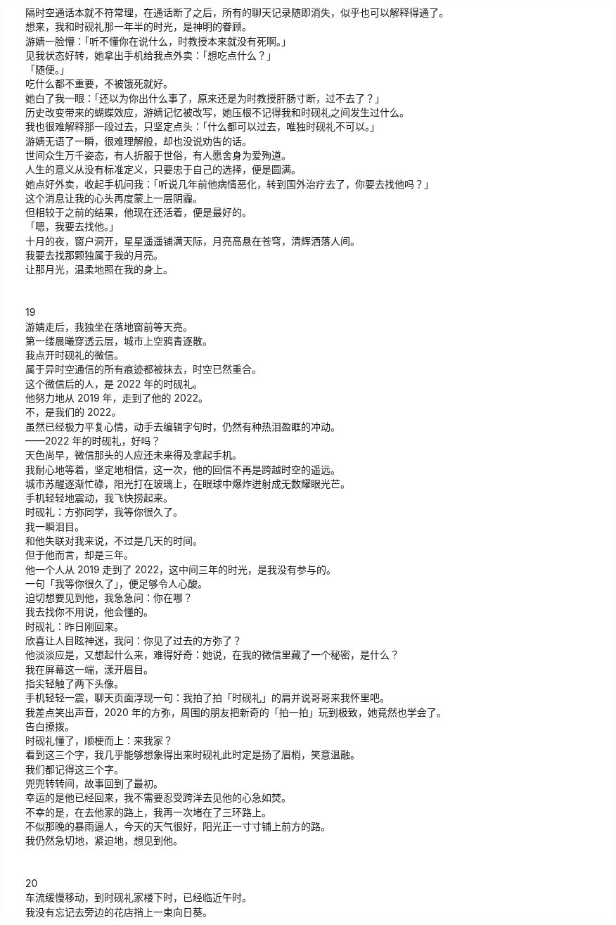 &emsp;&emsp;隔时空通话本就不符常理，在通话断了之后，所有的聊天记录随即消失，似乎也可以解释得通了。  
&emsp;&emsp;想来，我和时砚礼那一年半的时光，是神明的眷顾。  
&emsp;&emsp;游婧一脸懵：「听不懂你在说什么，时教授本来就没有死啊。」  
&emsp;&emsp;见我状态好转，她拿出手机给我点外卖：「想吃点什么？」  
&emsp;&emsp;「随便。」  
&emsp;&emsp;吃什么都不重要，不被饿死就好。  
&emsp;&emsp;她白了我一眼：「还以为你出什么事了，原来还是为时教授肝肠寸断，过不去了？」  
&emsp;&emsp;历史改变带来的蝴蝶效应，游婧记忆被改写，她压根不记得我和时砚礼之间发生过什么。  
&emsp;&emsp;我也很难解释那一段过去，只坚定点头：「什么都可以过去，唯独时砚礼不可以。」  
&emsp;&emsp;游婧无语了一瞬，很难理解般，却也没说劝告的话。  
&emsp;&emsp;世间众生万千姿态，有人折服于世俗，有人愿舍身为爱殉道。  
&emsp;&emsp;人生的意义从没有标准定义，只要忠于自己的选择，便是圆满。  
&emsp;&emsp;她点好外卖，收起手机问我：「听说几年前他病情恶化，转到国外治疗去了，你要去找他吗？」  
&emsp;&emsp;这个消息让我的心头再度蒙上一层阴霾。  
&emsp;&emsp;但相较于之前的结果，他现在还活着，便是最好的。  
&emsp;&emsp;「嗯，我要去找他。」  
&emsp;&emsp;十月的夜，窗户洞开，星星遥遥铺满天际，月亮高悬在苍穹，清辉洒落人间。  
&emsp;&emsp;我要去找那颗独属于我的月亮。  
&emsp;&emsp;让那月光，温柔地照在我的身上。  
&emsp;&emsp;   
&emsp;&emsp;   
&emsp;&emsp;19  
&emsp;&emsp;游婧走后，我独坐在落地窗前等天亮。  
&emsp;&emsp;第一缕晨曦穿透云层，城市上空鸦青逐散。  
&emsp;&emsp;我点开时砚礼的微信。  
&emsp;&emsp;属于异时空通信的所有痕迹都被抹去，时空已然重合。  
&emsp;&emsp;这个微信后的人，是 2022 年的时砚礼。  
&emsp;&emsp;他努力地从 2019 年，走到了他的 2022。  
&emsp;&emsp;不，是我们的 2022。  
&emsp;&emsp;虽然已经极力平复心情，动手去编辑字句时，仍然有种热泪盈眶的冲动。  
&emsp;&emsp;——2022 年的时砚礼，好吗？  
&emsp;&emsp;天色尚早，微信那头的人应还未来得及拿起手机。  
&emsp;&emsp;我耐心地等着，坚定地相信，这一次，他的回信不再是跨越时空的遥远。  
&emsp;&emsp;城市苏醒逐渐忙碌，阳光打在玻璃上，在眼球中爆炸迸射成无数耀眼光芒。  
&emsp;&emsp;手机轻轻地震动，我飞快捞起来。  
&emsp;&emsp;时砚礼：方弥同学，我等你很久了。  
&emsp;&emsp;我一瞬泪目。  
&emsp;&emsp;和他失联对我来说，不过是几天的时间。  
&emsp;&emsp;但于他而言，却是三年。  
&emsp;&emsp;他一个人从 2019 走到了 2022，这中间三年的时光，是我没有参与的。  
&emsp;&emsp;一句「我等你很久了」，便足够令人心酸。  
&emsp;&emsp;迫切想要见到他，我急急问：你在哪？  
&emsp;&emsp;我去找你不用说，他会懂的。  
&emsp;&emsp;时砚礼：昨日刚回来。  
&emsp;&emsp;欣喜让人目眩神迷，我问：你见了过去的方弥了？  
&emsp;&emsp;他淡淡应是，又想起什么来，难得好奇：她说，在我的微信里藏了一个秘密，是什么？  
&emsp;&emsp;我在屏幕这一端，漾开眉目。  
&emsp;&emsp;指尖轻触了两下头像。  
&emsp;&emsp;手机轻轻一震，聊天页面浮现一句：我拍了拍「时砚礼」的肩并说哥哥来我怀里吧。  
&emsp;&emsp;我差点笑出声音，2020 年的方弥，周围的朋友把新奇的「拍一拍」玩到极致，她竟然也学会了。  
&emsp;&emsp;告白撩拨。  
&emsp;&emsp;时砚礼懂了，顺梗而上：来我家？  
&emsp;&emsp;看到这三个字，我几乎能够想象得出来时砚礼此时定是扬了眉梢，笑意温融。  
&emsp;&emsp;我们都记得这三个字。  
&emsp;&emsp;兜兜转转间，故事回到了最初。  
&emsp;&emsp;幸运的是他已经回来，我不需要忍受跨洋去见他的心急如焚。  
&emsp;&emsp;不幸的是，在去他家的路上，我再一次堵在了三环路上。  
&emsp;&emsp;不似那晚的暴雨逼人，今天的天气很好，阳光正一寸寸铺上前方的路。  
&emsp;&emsp;我仍然急切地，紧迫地，想见到他。  
&emsp;&emsp;   
&emsp;&emsp;   
&emsp;&emsp;20  
&emsp;&emsp;车流缓慢移动，到时砚礼家楼下时，已经临近午时。  
&emsp;&emsp;我没有忘记去旁边的花店捎上一束向日葵。  